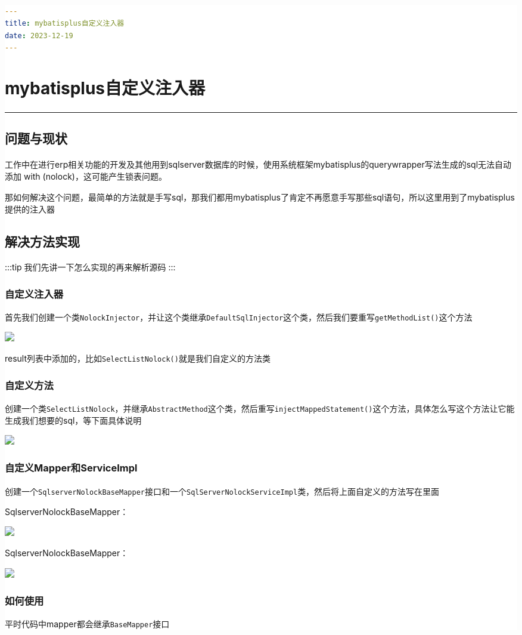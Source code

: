 ```yaml
---
title: mybatisplus自定义注入器
date: 2023-12-19
---
```


# mybatisplus自定义注入器
***
## 问题与现状

工作中在进行erp相关功能的开发及其他用到sqlserver数据库的时候，使用系统框架mybatisplus的querywrapper写法生成的sql无法自动添加 with (nolock)，这可能产生锁表问题。

那如何解决这个问题，最简单的方法就是手写sql，那我们都用mybatisplus了肯定不再愿意手写那些sql语句，所以这里用到了mybatisplus提供的注入器

## 解决方法实现
:::tip 我们先讲一下怎么实现的再来解析源码
:::

### 自定义注入器

首先我们创建一个类`NolockInjector`，并让这个类继承`DefaultSqlInjector`这个类，然后我们要重写`getMethodList()`这个方法

![](https://czxcab.cn/file/docs/mp1.jpg)

result列表中添加的，比如`SelectListNolock()`就是我们自定义的方法类

### 自定义方法

创建一个类`SelectListNolock`，并继承`AbstractMethod`这个类，然后重写`injectMappedStatement()`这个方法，具体怎么写这个方法让它能生成我们想要的sql，等下面具体说明

![](https://czxcab.cn/file/docs/mp2.jpg)

### 自定义Mapper和ServiceImpl

创建一个`SqlserverNolockBaseMapper`接口和一个`SqlServerNolockServiceImpl`类，然后将上面自定义的方法写在里面

SqlserverNolockBaseMapper：

![](https://czxcab.cn/file/docs/mp3.jpg)

SqlserverNolockBaseMapper：

![](https://czxcab.cn/file/docs/mp4.jpg)

### 如何使用

平时代码中mapper都会继承`BaseMapper`接口
